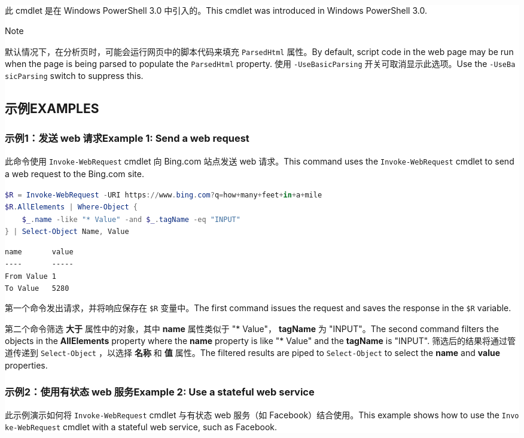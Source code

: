 <span data-ttu-id="3bcbc-110">此 cmdlet 是在 Windows PowerShell 3.0 中引入的。</span><span class="sxs-lookup"><span data-stu-id="3bcbc-110">This cmdlet was introduced in Windows PowerShell 3.0.</span></span>

> [!NOTE]
> <span data-ttu-id="3bcbc-111">默认情况下，在分析页时，可能会运行网页中的脚本代码来填充 `ParsedHtml` 属性。</span><span class="sxs-lookup"><span data-stu-id="3bcbc-111">By default, script code in the web page may be run when the page is being parsed to populate the `ParsedHtml` property.</span></span>
> <span data-ttu-id="3bcbc-112">使用 `-UseBasicParsing` 开关可取消显示此选项。</span><span class="sxs-lookup"><span data-stu-id="3bcbc-112">Use the `-UseBasicParsing` switch to suppress this.</span></span>

## <span data-ttu-id="3bcbc-113">示例</span><span class="sxs-lookup"><span data-stu-id="3bcbc-113">EXAMPLES</span></span>

### <span data-ttu-id="3bcbc-114">示例1：发送 web 请求</span><span class="sxs-lookup"><span data-stu-id="3bcbc-114">Example 1: Send a web request</span></span>

<span data-ttu-id="3bcbc-115">此命令使用 `Invoke-WebRequest` cmdlet 向 Bing.com 站点发送 web 请求。</span><span class="sxs-lookup"><span data-stu-id="3bcbc-115">This command uses the `Invoke-WebRequest` cmdlet to send a web request to the Bing.com site.</span></span>

```powershell
$R = Invoke-WebRequest -URI https://www.bing.com?q=how+many+feet+in+a+mile
$R.AllElements | Where-Object {
    $_.name -like "* Value" -and $_.tagName -eq "INPUT"
} | Select-Object Name, Value
```

```Output
name       value
----       -----
From Value 1
To Value   5280
```

<span data-ttu-id="3bcbc-116">第一个命令发出请求，并将响应保存在 `$R` 变量中。</span><span class="sxs-lookup"><span data-stu-id="3bcbc-116">The first command issues the request and saves the response in the `$R` variable.</span></span>

<span data-ttu-id="3bcbc-117">第二个命令筛选 **大于** 属性中的对象，其中 **name** 属性类似于 "\* Value"， **tagName** 为 "INPUT"。</span><span class="sxs-lookup"><span data-stu-id="3bcbc-117">The second command filters the objects in the **AllElements** property where the **name** property is like "\* Value" and the **tagName** is "INPUT".</span></span> <span data-ttu-id="3bcbc-118">筛选后的结果将通过管道传递到 `Select-Object` ，以选择 **名称** 和 **值** 属性。</span><span class="sxs-lookup"><span data-stu-id="3bcbc-118">The filtered results are piped to `Select-Object` to select the **name** and **value** properties.</span></span>

### <span data-ttu-id="3bcbc-119">示例2：使用有状态 web 服务</span><span class="sxs-lookup"><span data-stu-id="3bcbc-119">Example 2: Use a stateful web service</span></span>

<span data-ttu-id="3bcbc-120">此示例演示如何将 `Invoke-WebRequest` cmdlet 与有状态 web 服务（如 Facebook）结合使用。</span><span class="sxs-lookup"><span data-stu-id="3bcbc-120">This example shows how to use the `Invoke-WebRequest` cmdlet with a stateful web service, such as Facebook.</span></span>
